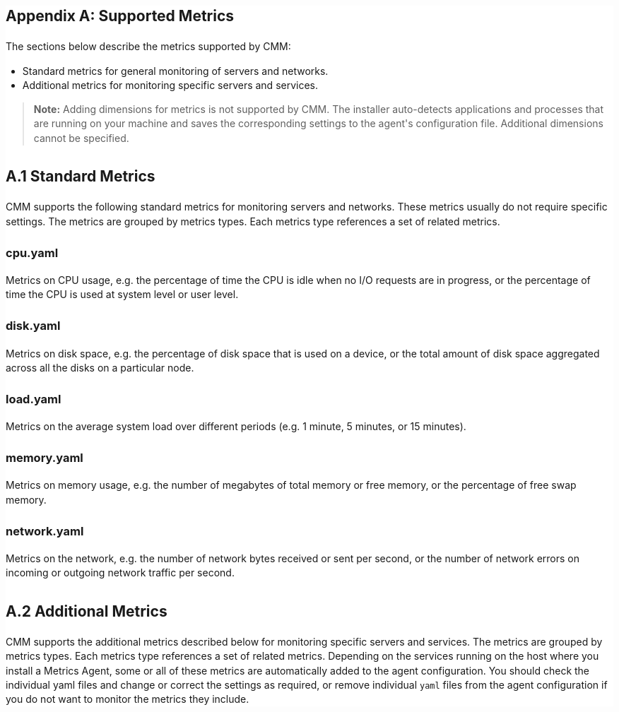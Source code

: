 ## Appendix A: Supported Metrics

The sections below describe the metrics supported by CMM:

- Standard metrics for general monitoring of servers and networks.
- Additional metrics for monitoring specific servers and services.

> **Note:** Adding dimensions for metrics is not supported by CMM. The installer auto-detects
  applications and processes that are running on your machine and saves the
  corresponding settings to the agent's configuration file. Additional dimensions cannot be
  specified.


## A.1 Standard Metrics

CMM supports the following standard metrics for monitoring servers and networks. These metrics
usually do not require specific settings. The metrics are grouped by metrics types. Each metrics
type references a set of related metrics.


### cpu.yaml

Metrics on CPU usage, e.g. the percentage of time the CPU is idle when no I/O requests are in
progress, or the percentage of time the CPU is used at system level or user level.


### disk.yaml

Metrics on disk space, e.g. the percentage of disk space that is used on a device, or the total
amount of disk space aggregated across all the disks on a particular node.


### load.yaml

Metrics on the average system load over different periods (e.g. 1 minute, 5 minutes, or 15
minutes).


### memory.yaml

Metrics on memory usage, e.g. the number of megabytes of total memory or free memory, or the
percentage of free swap memory.


### network.yaml

Metrics on the network, e.g. the number of network bytes received or sent per second, or the
number of network errors on incoming or outgoing network traffic per second.


## A.2 Additional Metrics

CMM supports the additional metrics described below for monitoring specific servers and services.
The metrics are grouped by metrics types. Each metrics type references a set of related metrics.
Depending on the services running on the host where you install a Metrics Agent, some or all of
these metrics are automatically added to the agent configuration. You should check the individual
yaml files and change or correct the settings as required, or remove individual `yaml` files from the
agent configuration if you do not want to monitor the metrics they include.
